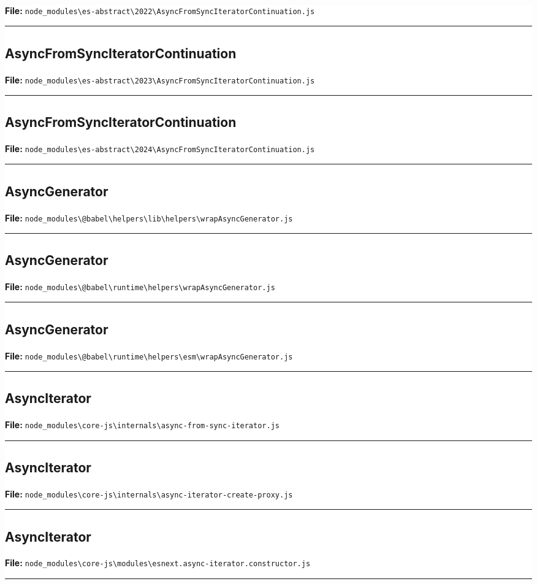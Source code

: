 **File:** `node_modules\es-abstract\2022\AsyncFromSyncIteratorContinuation.js`

---

## AsyncFromSyncIteratorContinuation

**File:** `node_modules\es-abstract\2023\AsyncFromSyncIteratorContinuation.js`

---

## AsyncFromSyncIteratorContinuation

**File:** `node_modules\es-abstract\2024\AsyncFromSyncIteratorContinuation.js`

---

## AsyncGenerator

**File:** `node_modules\@babel\helpers\lib\helpers\wrapAsyncGenerator.js`

---

## AsyncGenerator

**File:** `node_modules\@babel\runtime\helpers\wrapAsyncGenerator.js`

---

## AsyncGenerator

**File:** `node_modules\@babel\runtime\helpers\esm\wrapAsyncGenerator.js`

---

## AsyncIterator

**File:** `node_modules\core-js\internals\async-from-sync-iterator.js`

---

## AsyncIterator

**File:** `node_modules\core-js\internals\async-iterator-create-proxy.js`

---

## AsyncIterator

**File:** `node_modules\core-js\modules\esnext.async-iterator.constructor.js`

---
